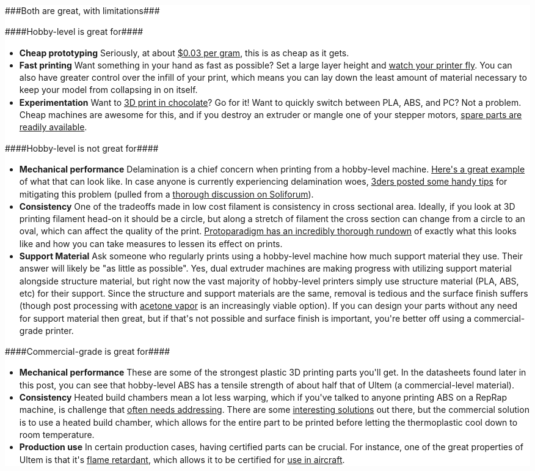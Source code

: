 ###Both are great, with limitations###

####Hobby-level is great for####

* **Cheap prototyping** Seriously, at about <a href="http://www.octave.com/p1173433089/Octave-Natural-ABS-Filament-1.75mm-1kg-2.2lbs-Spool/product_info.html" target="_blank">$0.03 per gram</a>, this is as cheap as it gets. 
* **Fast printing** Want something in your hand as fast as possible? Set a large layer height and <a href="http://davedurant.wordpress.com/2011/10/12/ultimaker-faq-but-what-about-the-quality-of-prints/" target="_blank">watch your printer fly</a>. You can also have greater control over the infill of your print, which means you can lay down the least amount of material necessary to keep your model from collapsing in on itself. 
* **Experimentation** Want to <a href="http://3dprintingindustry.com/2013/10/14/3d-printing-land-chocolate/" target="_blank">3D print in chocolate</a>? Go for it! Want to quickly switch between PLA, ABS, and PC? Not a problem. Cheap machines are awesome for this, and if you destroy an extruder or mangle one of your stepper motors, <a href="http://reprap.org/wiki/RepRap_Buyers'_Guide" target="_blank">spare parts are readily available</a>. 

####Hobby-level is not great for####

* **Mechanical performance** Delamination is a chief concern when printing from a hobby-level machine. <a href="http://www.youtube.com/watch?feature=player_embedded&v=5uJyqLZU7YI" target="_blank">Here's a great example</a> of what that can look like. In case anyone is currently experiencing delamination woes, <a href="http://www.3ders.org/articles/20120709-some-tips-for-getting-better-3d-printing-results.html" target="_blank">3ders posted some handy tips</a> for mitigating this problem (pulled from a <a href="http://www.soliforum.com/topic/3917/problem-with-layer-adhesion-i-think/" target="_blank">thorough discussion on Soliforum</a>).
* **Consistency** One of the tradeoffs made in low cost filament is consistency in cross sectional area. Ideally, if you look at 3D printing filament head-on it should be a circle, but along a stretch of filament the cross section can change from a circle to an oval, which can affect the quality of the print. <a href="http://www.protoparadigm.com/blog/2011/11/filament-tolerances-and-print-quality/" target="_blank">Protoparadigm has an incredibly thorough rundown</a> of exactly what this looks like and how you can take measures to lessen its effect on prints. 
* **Support Material** Ask someone who regularly prints using a hobby-level machine how much support material they use. Their answer will likely be "as little as possible". Yes, dual extruder machines are making progress with utilizing support material alongside structure material, but right now the vast majority of hobby-level printers simply use structure material (PLA, ABS, etc) for their support. Since the structure and support materials are the same, removal is tedious and the surface finish suffers (though post processing with <a href="http://www.youtube.com/watch?v=bcXLJRIKGuQ" target="_blank">acetone vapor</a> is an increasingly viable option). If you can design your parts without any need for support material then great, but if that's not possible and surface finish is important, you're better off using a commercial-grade printer. 

####Commercial-grade is great for####

* **Mechanical performance** These are some of the strongest plastic 3D printing parts you'll get. In the datasheets found later in this post, you can see that hobby-level ABS has a tensile strength of about half that of Ultem (a commercial-level material). 
* **Consistency** Heated build chambers mean a lot less warping, which if you've talked to anyone printing ABS on a RepRap machine, is challenge that <a href="http://hackaday.com/2011/11/15/a-technique-to-avoid-warping-on-large-3d-prints" target="_blank">often needs addressing</a>. There are some <a href="http://www.instructables.com/id/100-Warp-Free-MakerBot-3D-Printing/" target="_blank">interesting solutions</a> out there, but the commercial solution is to use a heated build chamber, which allows for the entire part to be printed before letting the thermoplastic cool down to room temperature.  
* **Production use** In certain production cases, having certified parts can be crucial. For instance, one of the great properties of Ultem is that it's <a href="http://boingboing.net/2010/09/15/hard-to-burn-lightwe.html" target="_blank">flame retardant</a>, which allows it to be certified for <a href="http://www.makepartsfast.com/2013/07/5904/eye-hospital-takes-flight-with-air-duct-made-from-ultem-on-a-3d-printer" target="_blank">use in aircraft</a>.

